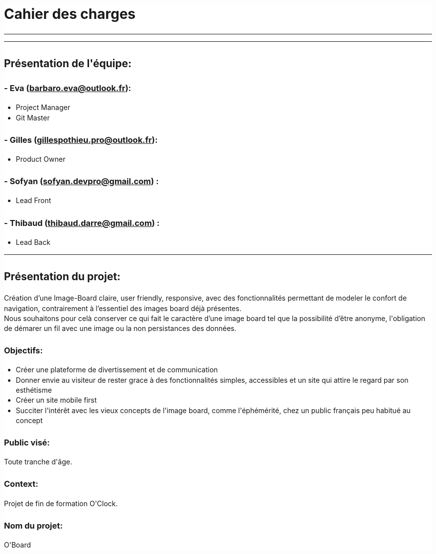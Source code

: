 # Cahier des charges

-----
-----
## Présentation de l'équipe:

### - Eva (barbaro.eva@outlook.fr):
- Project Manager
- Git Master

### - Gilles (gillespothieu.pro@outlook.fr):
- Product Owner

### - Sofyan (sofyan.devpro@gmail.com) : 
- Lead Front

### - Thibaud (thibaud.darre@gmail.com) :
- Lead Back

----

## Présentation du projet:

Création d’une Image-Board claire, user friendly, responsive, avec des fonctionnalités permettant de modeler le confort de navigation, contrairement à l’essentiel des images board déjà présentes.  
Nous souhaitons pour celà conserver ce qui fait le caractère d’une image board tel que la possibilité d’être anonyme, l'obligation de démarer un fil avec une image ou la non persistances des données.

### Objectifs:

- Créer une plateforme de divertissement et de communication
- Donner envie au visiteur de rester grace à des fonctionnalités simples, accessibles et un site qui attire le regard par son esthétisme
- Créer un site mobile first
- Succiter l'intérêt avec les vieux concepts de l'image board, comme l'éphémérité, chez un public français peu habitué au concept

### Public visé:

Toute tranche d'âge.

### Context:

Projet de fin de formation O'Clock.

### Nom du projet: 

O'Board
